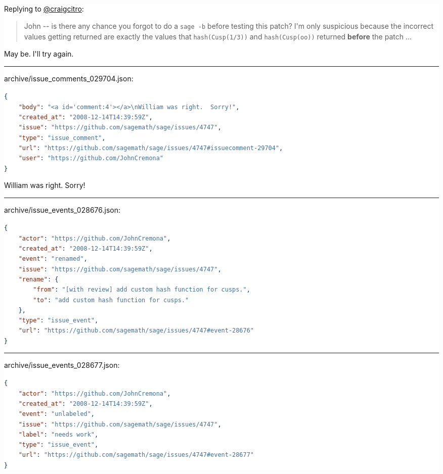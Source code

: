 <a id='comment:3'></a>
Replying to [@craigcitro](#comment%3A2):
> John -- is there any chance you forgot to do a `sage -b` before testing this patch? I'm only suspicious because the incorrect values getting returned are exactly the values that `hash(Cusp(1/3))` and `hash(Cusp(oo))` returned **before** the patch ...

May be.  I'll try again.



---

archive/issue_comments_029704.json:
```json
{
    "body": "<a id='comment:4'></a>\nWilliam was right.  Sorry!",
    "created_at": "2008-12-14T14:39:59Z",
    "issue": "https://github.com/sagemath/sage/issues/4747",
    "type": "issue_comment",
    "url": "https://github.com/sagemath/sage/issues/4747#issuecomment-29704",
    "user": "https://github.com/JohnCremona"
}
```

<a id='comment:4'></a>
William was right.  Sorry!



---

archive/issue_events_028676.json:
```json
{
    "actor": "https://github.com/JohnCremona",
    "created_at": "2008-12-14T14:39:59Z",
    "event": "renamed",
    "issue": "https://github.com/sagemath/sage/issues/4747",
    "rename": {
        "from": "[with review] add custom hash function for cusps.",
        "to": "add custom hash function for cusps."
    },
    "type": "issue_event",
    "url": "https://github.com/sagemath/sage/issues/4747#event-28676"
}
```



---

archive/issue_events_028677.json:
```json
{
    "actor": "https://github.com/JohnCremona",
    "created_at": "2008-12-14T14:39:59Z",
    "event": "unlabeled",
    "issue": "https://github.com/sagemath/sage/issues/4747",
    "label": "needs work",
    "type": "issue_event",
    "url": "https://github.com/sagemath/sage/issues/4747#event-28677"
}
```
